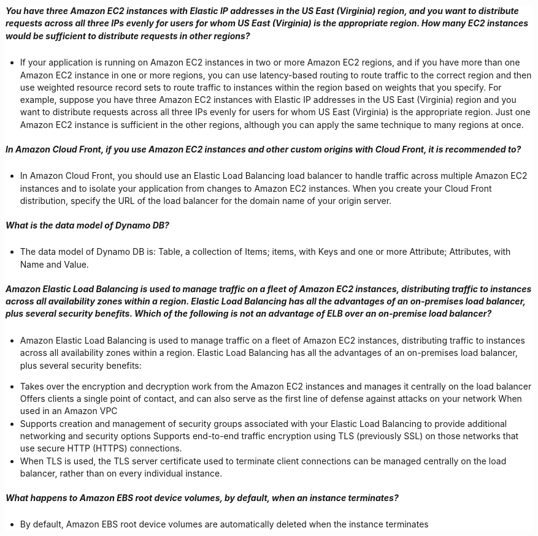 
##### You have three Amazon EC2 instances with Elastic IP addresses in the US East (Virginia) region, and you want to distribute requests across all three IPs evenly for users for whom US East (Virginia) is the appropriate region. How many EC2 instances would be sufficient to distribute requests in other regions? 
- If your application is running on Amazon EC2 instances in two or more Amazon EC2 regions, and if you have more than one Amazon EC2 instance in one or more regions, you can use latency-based routing to route traffic to the correct region and then use weighted resource record sets to route traffic to instances within the region based on weights that you specify. For example, suppose you have three Amazon EC2 instances with Elastic IP addresses in the US East (Virginia) region and you want to distribute requests across all three IPs evenly for users for whom US East (Virginia) is the appropriate region. Just one Amazon EC2 instance is sufficient in the other regions, although you can apply the same technique to many regions at once.


##### In Amazon Cloud Front, if you use Amazon EC2 instances and other custom origins with Cloud Front, it is recommended to? 
- In Amazon Cloud Front, you should use an Elastic Load Balancing load balancer to handle traffic across multiple Amazon EC2 instances and to isolate your application from changes to Amazon EC2 instances. When you create your Cloud Front distribution, specify the URL of the load balancer for the domain name of your origin server.

##### What is the data model of Dynamo DB? 
- The data model of Dynamo DB is: 
Table, a collection of Items;
items, with Keys and one or more Attribute;
Attributes, with Name and Value.

##### Amazon Elastic Load Balancing is used to manage traffic on a fleet of Amazon EC2 instances, distributing traffic to instances across all availability zones within a region. Elastic Load Balancing has all the advantages of an on-premises load balancer, plus several security benefits. Which of the following is not an advantage of ELB over an on-premise load balancer? 
- Amazon Elastic Load Balancing is used to manage traffic on a fleet of Amazon EC2 instances, distributing traffic to instances across all availability zones within a region. Elastic Load Balancing has all the advantages of an on-premises load balancer, plus several security benefits:
* Takes over the encryption and decryption work from the Amazon EC2 instances and manages it centrally on the load balancer Offers clients a single point of contact, and can also serve as the first line of defense against attacks on your network When used in an Amazon VPC
* Supports creation and management of security groups associated with your Elastic Load Balancing to provide additional networking and security options Supports end-to-end traffic encryption using TLS (previously SSL) on those networks that use secure HTTP (HTTPS) connections. 
* When TLS is used, the TLS server certificate used to terminate client connections can be managed centrally on the load balancer, rather than on every individual instance.

##### What happens to Amazon EBS root device volumes, by default, when an instance terminates? 
- By default, Amazon EBS root device volumes are automatically deleted when the instance terminates
